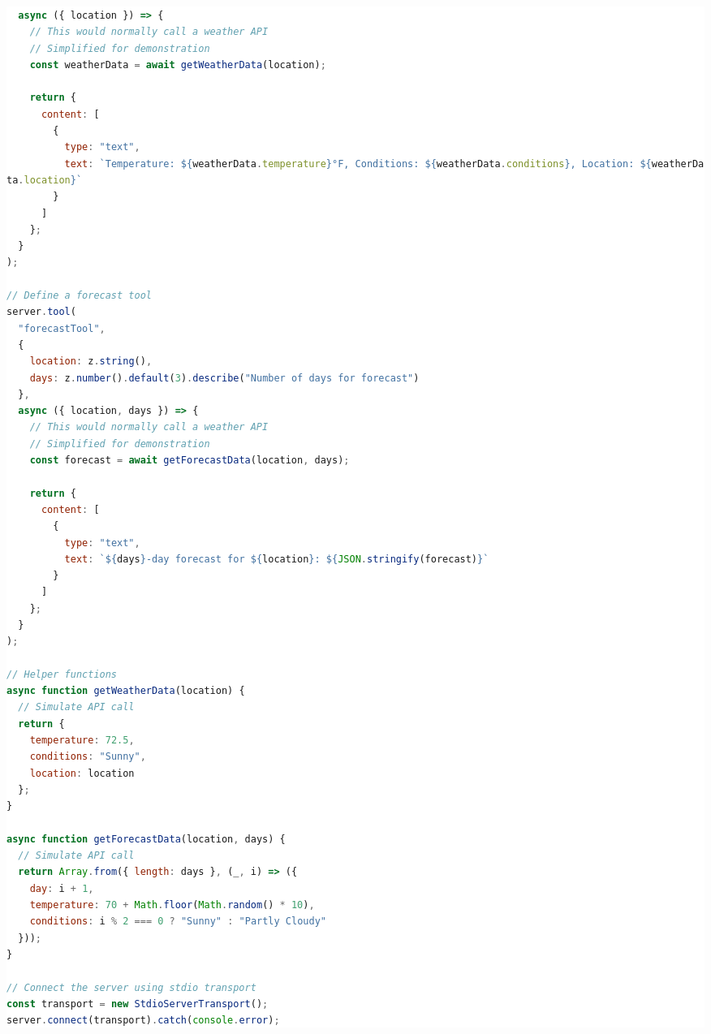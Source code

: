 ```javascript
  async ({ location }) => {
    // This would normally call a weather API
    // Simplified for demonstration
    const weatherData = await getWeatherData(location);
    
    return {
      content: [
        { 
          type: "text", 
          text: `Temperature: ${weatherData.temperature}°F, Conditions: ${weatherData.conditions}, Location: ${weatherData.location}` 
        }
      ]
    };
  }
);

// Define a forecast tool
server.tool(
  "forecastTool",
  {
    location: z.string(),
    days: z.number().default(3).describe("Number of days for forecast")
  },
  async ({ location, days }) => {
    // This would normally call a weather API
    // Simplified for demonstration
    const forecast = await getForecastData(location, days);
    
    return {
      content: [
        { 
          type: "text", 
          text: `${days}-day forecast for ${location}: ${JSON.stringify(forecast)}` 
        }
      ]
    };
  }
);

// Helper functions
async function getWeatherData(location) {
  // Simulate API call
  return {
    temperature: 72.5,
    conditions: "Sunny",
    location: location
  };
}

async function getForecastData(location, days) {
  // Simulate API call
  return Array.from({ length: days }, (_, i) => ({
    day: i + 1,
    temperature: 70 + Math.floor(Math.random() * 10),
    conditions: i % 2 === 0 ? "Sunny" : "Partly Cloudy"
  }));
}

// Connect the server using stdio transport
const transport = new StdioServerTransport();
server.connect(transport).catch(console.error);

```